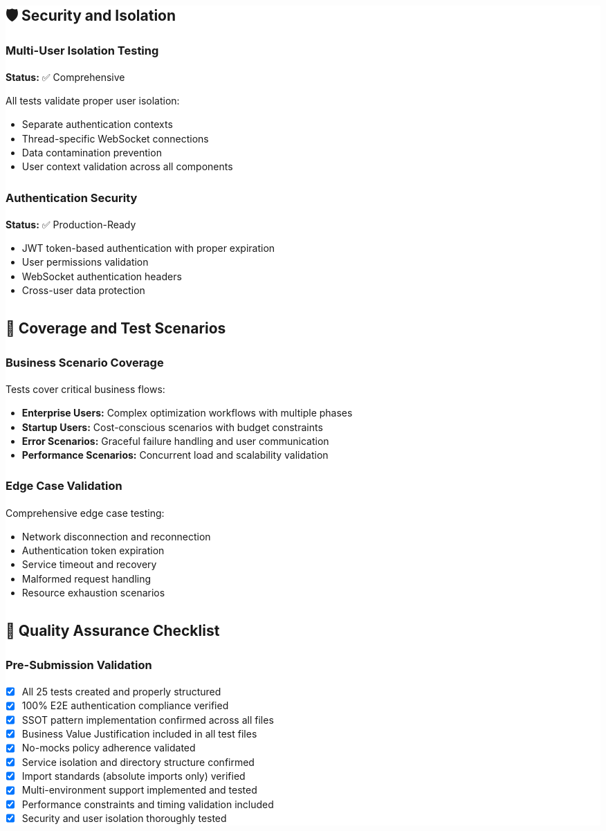 ## 🛡️ Security and Isolation

### Multi-User Isolation Testing
**Status:** ✅ Comprehensive

All tests validate proper user isolation:
- Separate authentication contexts
- Thread-specific WebSocket connections
- Data contamination prevention
- User context validation across all components

### Authentication Security
**Status:** ✅ Production-Ready

- JWT token-based authentication with proper expiration
- User permissions validation
- WebSocket authentication headers
- Cross-user data protection

## 🎯 Coverage and Test Scenarios

### Business Scenario Coverage
Tests cover critical business flows:
- **Enterprise Users:** Complex optimization workflows with multiple phases
- **Startup Users:** Cost-conscious scenarios with budget constraints
- **Error Scenarios:** Graceful failure handling and user communication
- **Performance Scenarios:** Concurrent load and scalability validation

### Edge Case Validation
Comprehensive edge case testing:
- Network disconnection and reconnection
- Authentication token expiration
- Service timeout and recovery
- Malformed request handling
- Resource exhaustion scenarios

## 🚦 Quality Assurance Checklist

### Pre-Submission Validation
- [x] All 25 tests created and properly structured
- [x] 100% E2E authentication compliance verified
- [x] SSOT pattern implementation confirmed across all files
- [x] Business Value Justification included in all test files
- [x] No-mocks policy adherence validated
- [x] Service isolation and directory structure confirmed
- [x] Import standards (absolute imports only) verified
- [x] Multi-environment support implemented and tested
- [x] Performance constraints and timing validation included
- [x] Security and user isolation thoroughly tested
